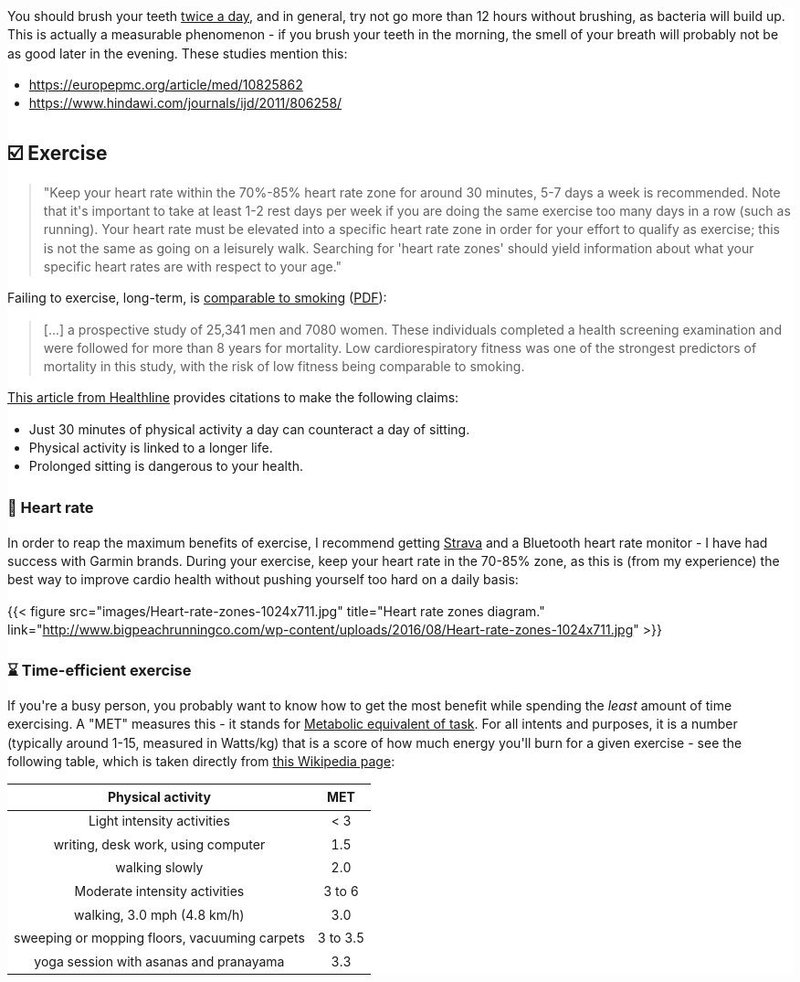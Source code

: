 You should brush your teeth [twice a day](https://www.mayoclinic.org/healthy-lifestyle/adult-health/expert-answers/brushing-your-teeth/faq-20058193), and in general, try not go more than 12 hours without brushing, as bacteria will build up. This is actually a measurable phenomenon - if you brush your teeth in the morning, the smell of your breath will probably not be as good later in the evening. These studies mention this:

* https://europepmc.org/article/med/10825862
* https://www.hindawi.com/journals/ijd/2011/806258/

## ☑️ Exercise

> "Keep your heart rate within the 70%-85% heart rate zone for around 30 minutes, 5-7 days a week is recommended. Note that it's important to take at least 1-2 rest days per week if you are doing the same exercise too many days in a row (such as running). Your heart rate must be elevated into a specific heart rate zone in order for your effort to qualify as exercise; this is not the same as going on a leisurely walk. Searching for 'heart rate zones' should yield information about what your specific heart rates are with respect to your age."

Failing to exercise, long-term, is [comparable to smoking](https://www.tandfonline.com/doi/abs/10.1080/026404198366678) ([PDF](https://www.tandfonline.com/doi/pdf/10.1080/026404198366678)):

> [...] a prospective study of 25,341 men and 7080 women. These individuals completed a health screening examination and were followed for more than 8 years for mortality. Low cardiorespiratory fitness was one of the strongest predictors of mortality in this study, with the risk of low fitness being comparable to smoking.

[This article from Healthline](https://www.healthline.com/health-news/30-minutes-of-physical-activity-can-counteract-a-day-of-sitting) provides citations to make the following claims:

* Just 30 minutes of physical activity a day can counteract a day of sitting.
* Physical activity is linked to a longer life.
* Prolonged sitting is dangerous to your health.

### 💜 Heart rate

In order to reap the maximum benefits of exercise, I recommend getting [Strava](https://strava.com) and a Bluetooth heart rate monitor - I have had success with Garmin brands. During your exercise, keep your heart rate in the 70-85% zone, as this is (from my experience) the best way to improve cardio health without pushing yourself too hard on a daily basis:

{{< figure src="images/Heart-rate-zones-1024x711.jpg" title="Heart rate zones diagram." link="http://www.bigpeachrunningco.com/wp-content/uploads/2016/08/Heart-rate-zones-1024x711.jpg" >}}

### ⌛️ Time-efficient exercise

If you're a busy person, you probably want to know how to get the most benefit while spending the _least_ amount of time exercising. A "MET" measures this - it stands for [Metabolic equivalent of task](https://en.wikipedia.org/wiki/Metabolic_equivalent_of_task). For all intents and purposes, it is a number (typically around 1-15, measured in Watts/kg) that is a score of how much energy you'll burn for a given exercise - see the following table, which is taken directly from [this Wikipedia page](https://en.wikipedia.org/wiki/Metabolic_equivalent_of_task#Activities):

|                        Physical activity                        |   MET    |
| :-------------------------------------------------------------: | :------: |
|                   Light intensity activities                    |   < 3    |
|               writing, desk work, using computer                |   1.5    |
|                         walking slowly                          |   2.0    |
|                  Moderate intensity activities                  |  3 to 6  |
|                   walking, 3.0 mph (4.8 km/h)                   |   3.0    |
|          sweeping or mopping floors, vacuuming carpets          | 3 to 3.5 |
|             yoga session with asanas and pranayama              |   3.3    |